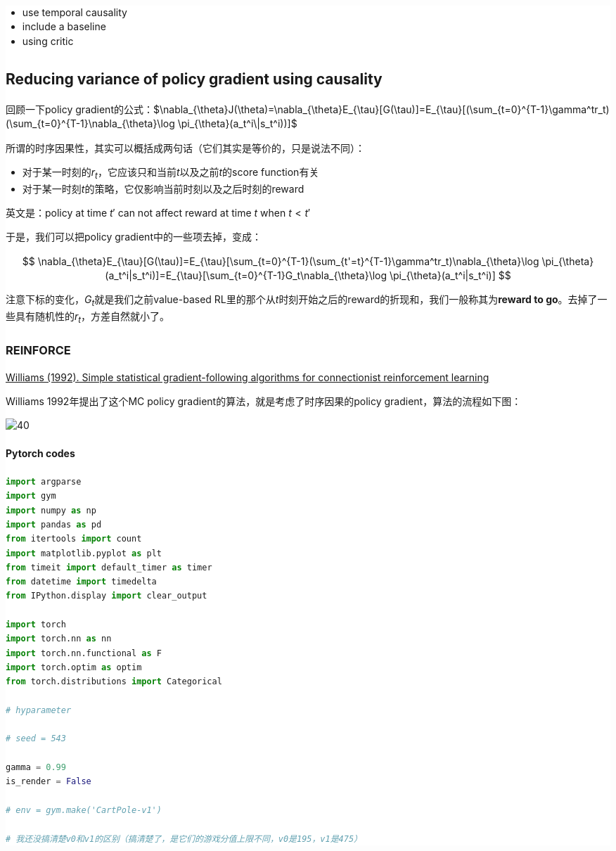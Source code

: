 - use temporal causality
- include a baseline
- using critic

## Reducing variance of policy gradient using causality

回顾一下policy gradient的公式：$\nabla_{\theta}J(\theta)=\nabla_{\theta}E_{\tau}[G(\tau)]=E_{\tau}[(\sum_{t=0}^{T-1}\gamma^tr_t)(\sum_{t=0}^{T-1}\nabla_{\theta}\log \pi_{\theta}(a_t^i\|s_t^i))]$

所谓的时序因果性，其实可以概括成两句话（它们其实是等价的，只是说法不同）：

- 对于某一时刻的$r_t$，它应该只和当前$t$以及之前$t$的score function有关
- 对于某一时刻$t$的策略，它仅影响当前时刻以及之后时刻的reward

英文是：policy at time $t'$ can not affect reward at time $t$ when $t<t'$

于是，我们可以把policy gradient中的一些项去掉，变成：


$$
\nabla_{\theta}E_{\tau}[G(\tau)]=E_{\tau}[\sum_{t=0}^{T-1}(\sum_{t'=t}^{T-1}\gamma^tr_t)\nabla_{\theta}\log \pi_{\theta}(a_t^i|s_t^i)]=E_{\tau}[\sum_{t=0}^{T-1}G_t\nabla_{\theta}\log \pi_{\theta}(a_t^i|s_t^i)]
$$


注意下标的变化，$G_t$就是我们之前value-based RL里的那个从$t$时刻开始之后的reward的折现和，我们一般称其为**reward to go**。去掉了一些具有随机性的$r_t$，方差自然就小了。

### REINFORCE

[Williams (1992). Simple statistical gradient-following algorithms for connectionist reinforcement learning](https://people.cs.umass.edu/~barto/courses/cs687/williams92simple.pdf)

Williams 1992年提出了这个MC policy gradient的算法，就是考虑了时序因果的policy gradient，算法的流程如下图：

![40](https://pic.downk.cc/item/5f7eba7f1cd1bbb86baddb92.png)

#### Pytorch codes

```python
import argparse
import gym
import numpy as np
import pandas as pd
from itertools import count
import matplotlib.pyplot as plt
from timeit import default_timer as timer
from datetime import timedelta
from IPython.display import clear_output

import torch
import torch.nn as nn
import torch.nn.functional as F
import torch.optim as optim
from torch.distributions import Categorical

# hyparameter

# seed = 543

gamma = 0.99
is_render = False

# env = gym.make('CartPole-v1')    

# 我还没搞清楚v0和v1的区别（搞清楚了，是它们的游戏分值上限不同，v0是195，v1是475）

```